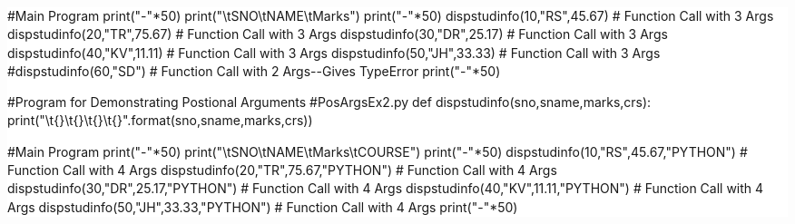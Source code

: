 


#Main Program
print("-"*50)
print("\tSNO\tNAME\tMarks")
print("-"*50)
dispstudinfo(10,"RS",45.67) # Function Call with 3 Args
dispstudinfo(20,"TR",75.67) # Function Call with 3 Args
dispstudinfo(30,"DR",25.17) # Function Call with 3 Args
dispstudinfo(40,"KV",11.11) # Function Call with 3 Args
dispstudinfo(50,"JH",33.33) # Function Call with 3 Args
#dispstudinfo(60,"SD") # Function Call with 2 Args--Gives TypeError
print("-"*50)




#Program for Demonstrating Postional Arguments
#PosArgsEx2.py
def dispstudinfo(sno,sname,marks,crs):
	print("\t{}\t{}\t{}\t{}".format(sno,sname,marks,crs))


#Main Program
print("-"*50)
print("\tSNO\tNAME\tMarks\tCOURSE")
print("-"*50)
dispstudinfo(10,"RS",45.67,"PYTHON") # Function Call with 4 Args
dispstudinfo(20,"TR",75.67,"PYTHON") # Function Call with 4 Args
dispstudinfo(30,"DR",25.17,"PYTHON") # Function Call with 4 Args
dispstudinfo(40,"KV",11.11,"PYTHON") # Function Call with 4 Args
dispstudinfo(50,"JH",33.33,"PYTHON") # Function Call with 4 Args
print("-"*50)





